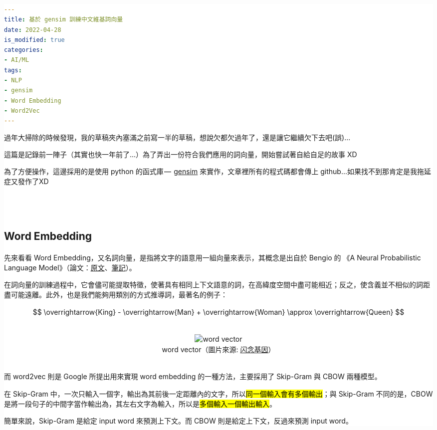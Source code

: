 ```yaml
---
title: 基於 gensim 訓練中文維基詞向量
date: 2022-04-28
is_modified: true
categories:
- AI/ML
tags:
- NLP
- gensim
- Word Embedding 
- Word2Vec
--- 
```


過年大掃除的時候發現，我的草稿夾內塞滿之前寫一半的草稿，想說欠都欠過年了，還是讓它繼續欠下去吧(誤)...

這篇是記錄前一陣子（其實也快一年前了...）為了弄出一份符合我們應用的詞向量，開始嘗試著自給自足的故事 XD



為了方便操作，這邊採用的是使用 python 的函式庫 —  [gensim](https://radimrehurek.com/gensim/) 來實作，文章裡所有的程式碼都會傳上 github...如果找不到那肯定是我拖延症又發作了XD

<br><br>

## Word Embedding 
先來看看 Word Embedding，又名詞向量，是指將文字的語意用一組向量來表示，其概念是出自於 Bengio 的 《A Neural Probabilistic Language Model》（論文：[原文](http://www.jmlr.org/papers/volume3/bengio03a/bengio03a.pdf)、[筆記](https://medium.com/%E7%A8%8B%E5%BC%8F%E5%B7%A5%E4%BD%9C%E7%B4%A1/a-neural-probabilistic-language-model-%E8%AB%96%E6%96%87%E7%AD%86%E8%A8%98-61f4c5cecee7)）。


在詞向量的訓練過程中，它會儘可能提取特徵，使著具有相同上下文語意的詞，在高緯度空間中盡可能相近；反之，使含義並不相似的詞距盡可能遠離。此外，也是我們能夠用類別的方式推導詞，最著名的例子：

$$
\overrightarrow{King} - \overrightarrow{Man} +  \overrightarrow{Woman} \approx \overrightarrow{Queen}
$$
 
<br>

<center> <img src="https://i.imgur.com/9weAgyi.jpg" alt="word vector"></center>
<center class="imgtext">word vector（圖片來源: <a href="https://flashgene.com/archives/48063.html" class="imgtext">闪念基因</a>）</center>
<br>


而 word2vec 則是 Google 所提出用來實現 word embedding 的一種方法，主要採用了 Skip-Gram 與 CBOW 兩種模型。

在 Skip-Gram 中，一次只輸入一個字，輸出為其前後一定距離內的文字，所以<mark>同一個輸入會有多個輸出</mark>；與 Skip-Gram 不同的是，CBOW 是將一段句子的中間字當作輸出為，其左右文字為輸入，所以是<mark>多個輸入一個輸出輸入</mark>。

簡單來說，Skip-Gram 是給定 input word 來預測上下文。而 CBOW 則是給定上下文，反過來預測 input word。
<br>

